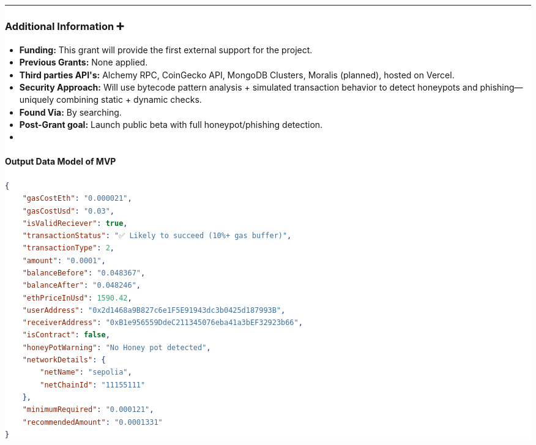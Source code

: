 
---

### Additional Information ➕
- **Funding:** This grant will provide the first external support for the project.  
- **Previous Grants:** None applied.
- **Third parties API's:** Alchemy RPC, CoinGecko API, MongoDB Clusters, Moralis (planned), hosted on Vercel.
- **Security Approach:** Will use bytecode pattern analysis + simulated transaction behavior to detect honeypots and phishing—uniquely combining static + dynamic checks.
- **Found Via:** By searching.
- **Post-Grant goal:** Launch public beta with full honeypot/phishing detection.
- 


#### Output Data Model of MVP

```json
{
    "gasCostEth": "0.000021",
    "gasCostUsd": "0.03",
    "isValidReciever": true,
    "transactionStatus": "✅ Likely to succeed (10%+ gas buffer)",
    "transactionType": 2,
    "amount": "0.0001",
    "balanceBefore": "0.048367",
    "balanceAfter": "0.048246",
    "ethPriceInUsd": 1590.42,
    "userAddress": "0x2d1468a9B827c6e1F5E91943dc3b0425d187993B",
    "receiverAddress": "0xB1e956559DdeC211345076eba41a3bEF32923b66",
    "isContract": false,
    "honeyPotWarning": "No Honey pot detected",
    "networkDetails": {
        "netName": "sepolia",
        "netChainId": "11155111"
    },
    "minimumRequired": "0.000121",
    "recommendedAmount": "0.0001331"
}

